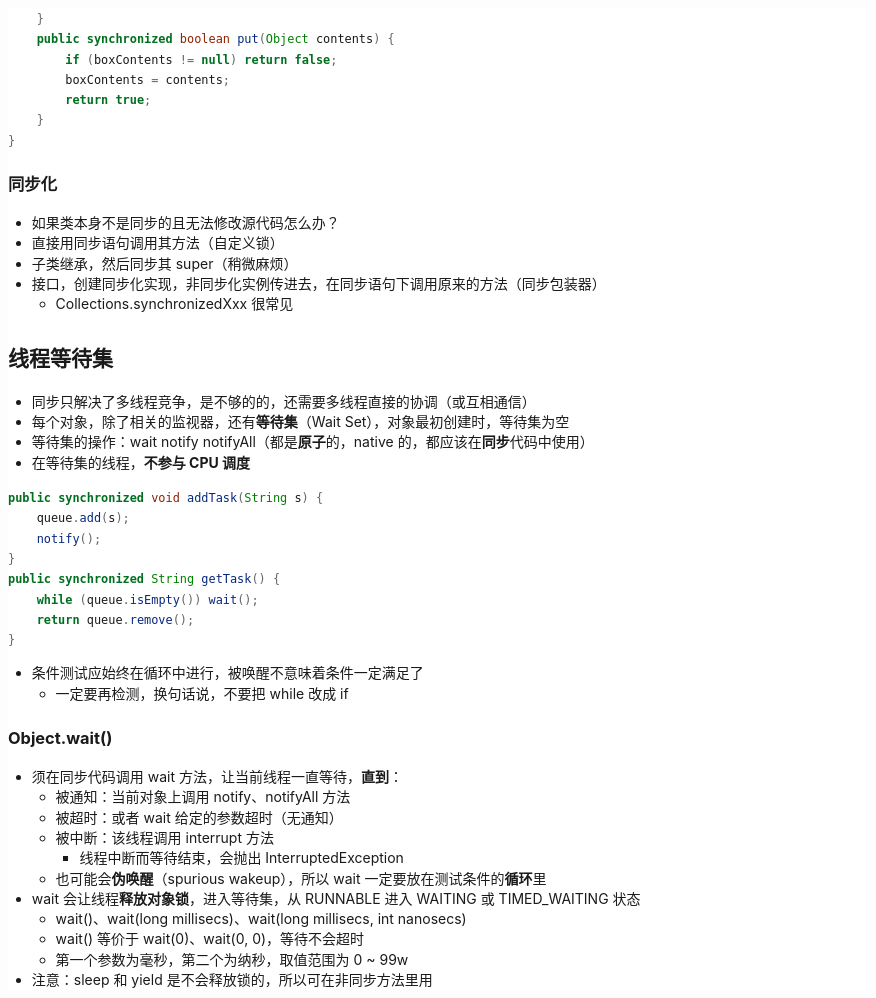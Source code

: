 ```java
    }
    public synchronized boolean put(Object contents) {
        if (boxContents != null) return false;
        boxContents = contents;
        return true;
    }
}
```

### 同步化

* 如果类本身不是同步的且无法修改源代码怎么办？
* 直接用同步语句调用其方法（自定义锁）
* 子类继承，然后同步其 super（稍微麻烦）
* 接口，创建同步化实现，非同步化实例传进去，在同步语句下调用原来的方法（同步包装器）
  * Collections.synchronizedXxx 很常见

## 线程等待集

* 同步只解决了多线程竞争，是不够的的，还需要多线程直接的协调（或互相通信）
* 每个对象，除了相关的监视器，还有**等待集**（Wait Set），对象最初创建时，等待集为空
* 等待集的操作：wait notify notifyAll（都是**原子**的，native 的，都应该在**同步**代码中使用）
* 在等待集的线程，**不参与 CPU 调度**

```java
public synchronized void addTask(String s) {
    queue.add(s);
    notify();
}
public synchronized String getTask() {
    while (queue.isEmpty()) wait();
    return queue.remove();
}
```

* 条件测试应始终在循环中进行，被唤醒不意味着条件一定满足了
  * 一定要再检测，换句话说，不要把 while 改成 if

### Object.wait()

* 须在同步代码调用 wait 方法，让当前线程一直等待，**直到**：
  * 被通知：当前对象上调用 notify、notifyAll 方法
  * 被超时：或者 wait 给定的参数超时（无通知）
  * 被中断：该线程调用 interrupt 方法
    * 线程中断而等待结束，会抛出 InterruptedException
  * 也可能会**伪唤醒**（spurious wakeup），所以 wait 一定要放在测试条件的**循环**里
* wait 会让线程**释放对象锁**，进入等待集，从 RUNNABLE 进入 WAITING 或 TIMED_WAITING 状态
  * wait()、wait(long millisecs)、wait(long millisecs, int nanosecs)
  * wait() 等价于 wait(0)、wait(0, 0)，等待不会超时
  * 第一个参数为毫秒，第二个为纳秒，取值范围为 0 ~ 99w
* 注意：sleep 和 yield 是不会释放锁的，所以可在非同步方法里用
